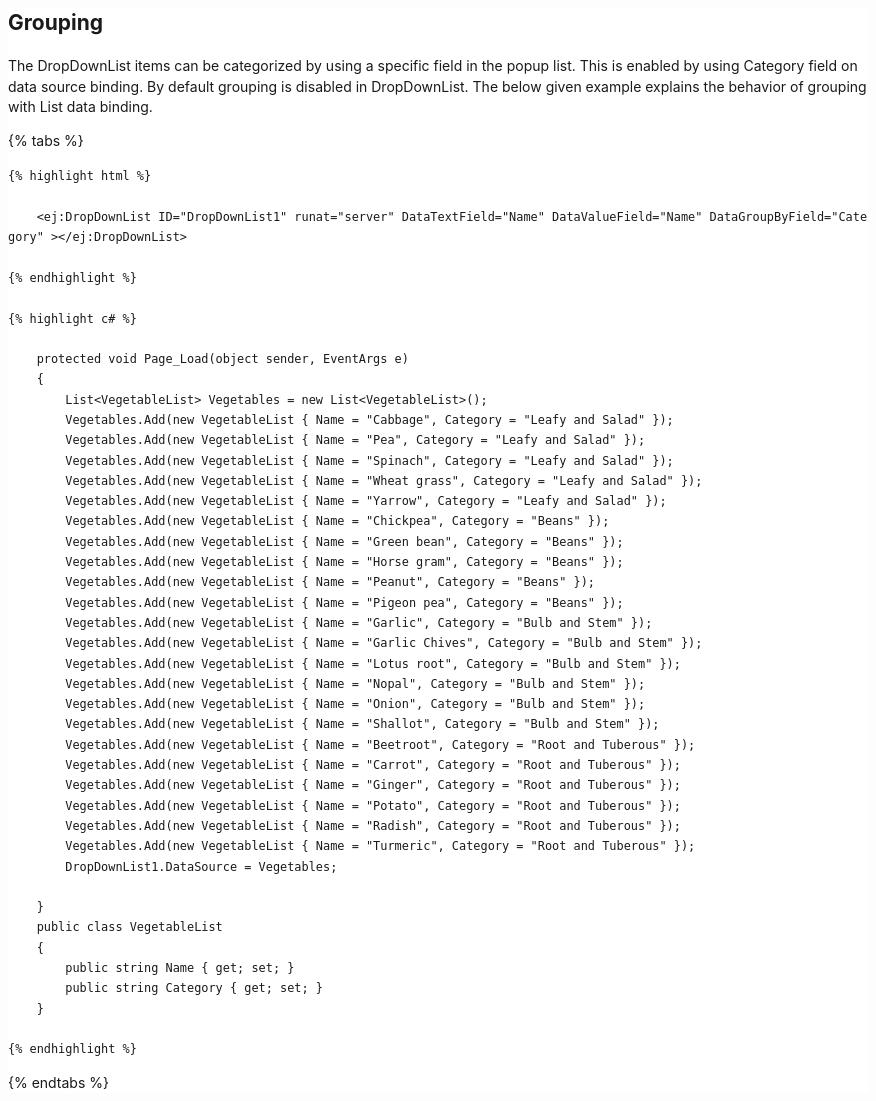 ## Grouping

The DropDownList items can be categorized by using a specific field in the popup list. This is enabled by using Category field on data source binding. By default grouping is disabled in DropDownList.
The below given example explains the behavior of grouping with List data binding.

{% tabs %}

	{% highlight html %}
    
        <ej:DropDownList ID="DropDownList1" runat="server" DataTextField="Name" DataValueField="Name" DataGroupByField="Category" ></ej:DropDownList>
        
	{% endhighlight %}
    
    {% highlight c# %}
    
        protected void Page_Load(object sender, EventArgs e)
        {
            List<VegetableList> Vegetables = new List<VegetableList>();
            Vegetables.Add(new VegetableList { Name = "Cabbage", Category = "Leafy and Salad" });
            Vegetables.Add(new VegetableList { Name = "Pea", Category = "Leafy and Salad" });
            Vegetables.Add(new VegetableList { Name = "Spinach", Category = "Leafy and Salad" });
            Vegetables.Add(new VegetableList { Name = "Wheat grass", Category = "Leafy and Salad" });
            Vegetables.Add(new VegetableList { Name = "Yarrow", Category = "Leafy and Salad" });
            Vegetables.Add(new VegetableList { Name = "Chickpea", Category = "Beans" });
            Vegetables.Add(new VegetableList { Name = "Green bean", Category = "Beans" });
            Vegetables.Add(new VegetableList { Name = "Horse gram", Category = "Beans" });
            Vegetables.Add(new VegetableList { Name = "Peanut", Category = "Beans" });
            Vegetables.Add(new VegetableList { Name = "Pigeon pea", Category = "Beans" });
            Vegetables.Add(new VegetableList { Name = "Garlic", Category = "Bulb and Stem" });
            Vegetables.Add(new VegetableList { Name = "Garlic Chives", Category = "Bulb and Stem" });
            Vegetables.Add(new VegetableList { Name = "Lotus root", Category = "Bulb and Stem" });
            Vegetables.Add(new VegetableList { Name = "Nopal", Category = "Bulb and Stem" });
            Vegetables.Add(new VegetableList { Name = "Onion", Category = "Bulb and Stem" });
            Vegetables.Add(new VegetableList { Name = "Shallot", Category = "Bulb and Stem" });
            Vegetables.Add(new VegetableList { Name = "Beetroot", Category = "Root and Tuberous" });
            Vegetables.Add(new VegetableList { Name = "Carrot", Category = "Root and Tuberous" });
            Vegetables.Add(new VegetableList { Name = "Ginger", Category = "Root and Tuberous" });
            Vegetables.Add(new VegetableList { Name = "Potato", Category = "Root and Tuberous" });
            Vegetables.Add(new VegetableList { Name = "Radish", Category = "Root and Tuberous" });
            Vegetables.Add(new VegetableList { Name = "Turmeric", Category = "Root and Tuberous" });
            DropDownList1.DataSource = Vegetables;
            
        }
        public class VegetableList
        {
            public string Name { get; set; }
            public string Category { get; set; }
        }
        
    {% endhighlight %}
    
{% endtabs %}
